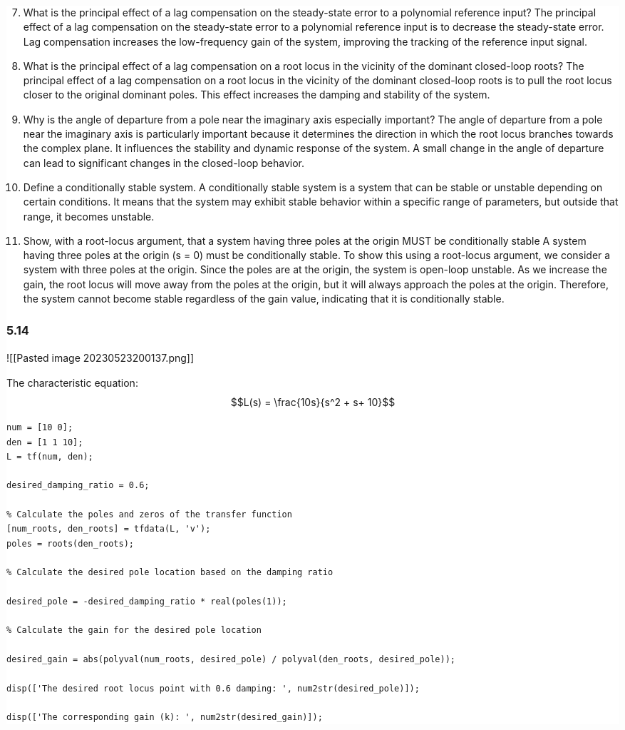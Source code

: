 7. What is the principal effect of a lag compensation on the steady-state error to a polynomial reference input?
The principal effect of a lag compensation on the steady-state error to a polynomial reference input is to decrease the steady-state error. Lag compensation increases the low-frequency gain of the system, improving the tracking of the reference input signal.

8. What is the principal effect of a lag compensation on a root locus in the vicinity of the dominant closed-loop roots?
The principal effect of a lag compensation on a root locus in the vicinity of the dominant closed-loop roots is to pull the root locus closer to the original dominant poles. This effect increases the damping and stability of the system.

9. Why is the angle of departure from a pole near the imaginary axis especially important?
The angle of departure from a pole near the imaginary axis is particularly important because it determines the direction in which the root locus branches towards the complex plane. It influences the stability and dynamic response of the system. A small change in the angle of departure can lead to significant changes in the closed-loop behavior.

10. Define a conditionally stable system.
A conditionally stable system is a system that can be stable or unstable depending on certain conditions. It means that the system may exhibit stable behavior within a specific range of parameters, but outside that range, it becomes unstable.

11. Show, with a root-locus argument, that a system having three poles at the origin MUST be conditionally stable
A system having three poles at the origin (s = 0) must be conditionally stable. To show this using a root-locus argument, we consider a system with three poles at the origin. Since the poles are at the origin, the system is open-loop unstable. As we increase the gain, the root locus will move away from the poles at the origin, but it will always approach the poles at the origin. Therefore, the system cannot become stable regardless of the gain value, indicating that it is conditionally stable.

### 5.14 
![[Pasted image 20230523200137.png]]

The characteristic equation: 
$$L(s) = \frac{10s}{s^2 + s+ 10}$$
```
num = [10 0];
den = [1 1 10];
L = tf(num, den);

desired_damping_ratio = 0.6;

% Calculate the poles and zeros of the transfer function
[num_roots, den_roots] = tfdata(L, 'v');
poles = roots(den_roots);

% Calculate the desired pole location based on the damping ratio

desired_pole = -desired_damping_ratio * real(poles(1));

% Calculate the gain for the desired pole location

desired_gain = abs(polyval(num_roots, desired_pole) / polyval(den_roots, desired_pole));

disp(['The desired root locus point with 0.6 damping: ', num2str(desired_pole)]);

disp(['The corresponding gain (k): ', num2str(desired_gain)]);
```
